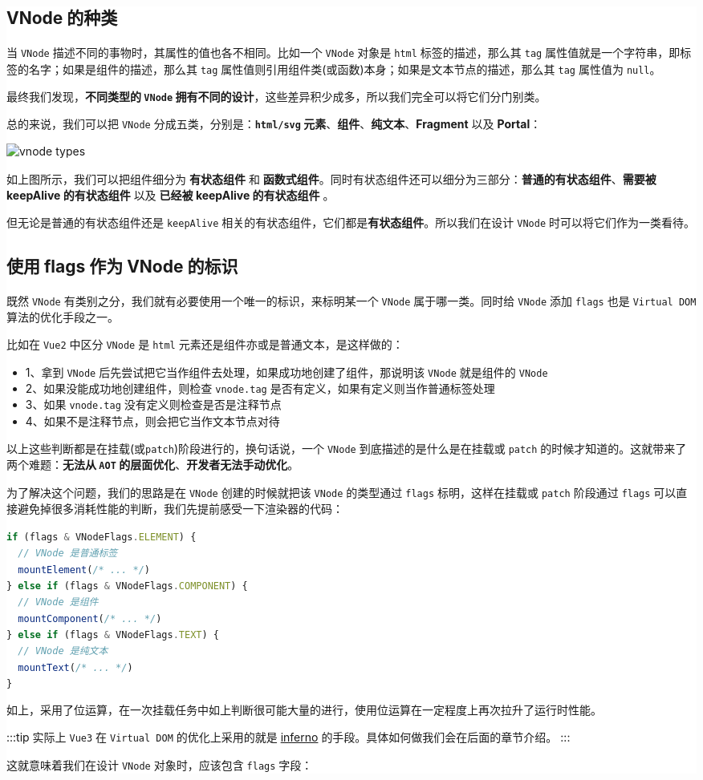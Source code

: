 ## VNode 的种类

当 `VNode` 描述不同的事物时，其属性的值也各不相同。比如一个 `VNode` 对象是 `html` 标签的描述，那么其 `tag` 属性值就是一个字符串，即标签的名字；如果是组件的描述，那么其 `tag` 属性值则引用组件类(或函数)本身；如果是文本节点的描述，那么其 `tag` 属性值为 `null`。

最终我们发现，**不同类型的 `VNode` 拥有不同的设计**，这些差异积少成多，所以我们完全可以将它们分门别类。

总的来说，我们可以把 `VNode` 分成五类，分别是：**`html/svg` 元素**、**组件**、**纯文本**、**Fragment** 以及 **Portal**：

![vnode types](@imgs/vnode-types.png)

如上图所示，我们可以把组件细分为 **有状态组件** 和 **函数式组件**。同时有状态组件还可以细分为三部分：**普通的有状态组件**、**需要被 keepAlive 的有状态组件** 以及 **已经被 keepAlive 的有状态组件** 。

但无论是普通的有状态组件还是 `keepAlive` 相关的有状态组件，它们都是**有状态组件**。所以我们在设计 `VNode` 时可以将它们作为一类看待。

## 使用 flags 作为 VNode 的标识

既然 `VNode` 有类别之分，我们就有必要使用一个唯一的标识，来标明某一个 `VNode` 属于哪一类。同时给 `VNode` 添加 `flags` 也是 `Virtual DOM` 算法的优化手段之一。

比如在 `Vue2` 中区分 `VNode` 是 `html` 元素还是组件亦或是普通文本，是这样做的：

- 1、拿到 `VNode` 后先尝试把它当作组件去处理，如果成功地创建了组件，那说明该 `VNode` 就是组件的 `VNode`
- 2、如果没能成功地创建组件，则检查 `vnode.tag` 是否有定义，如果有定义则当作普通标签处理
- 3、如果 `vnode.tag` 没有定义则检查是否是注释节点
- 4、如果不是注释节点，则会把它当作文本节点对待

以上这些判断都是在挂载(或`patch`)阶段进行的，换句话说，一个 `VNode` 到底描述的是什么是在挂载或 `patch` 的时候才知道的。这就带来了两个难题：**无法从 `AOT` 的层面优化**、**开发者无法手动优化**。

为了解决这个问题，我们的思路是在 `VNode` 创建的时候就把该 `VNode` 的类型通过 `flags` 标明，这样在挂载或 `patch` 阶段通过 `flags` 可以直接避免掉很多消耗性能的判断，我们先提前感受一下渲染器的代码：

```js
if (flags & VNodeFlags.ELEMENT) {
  // VNode 是普通标签
  mountElement(/* ... */)
} else if (flags & VNodeFlags.COMPONENT) {
  // VNode 是组件
  mountComponent(/* ... */)
} else if (flags & VNodeFlags.TEXT) {
  // VNode 是纯文本
  mountText(/* ... */)
}
```

如上，采用了位运算，在一次挂载任务中如上判断很可能大量的进行，使用位运算在一定程度上再次拉升了运行时性能。

:::tip
实际上 `Vue3` 在 `Virtual DOM` 的优化上采用的就是 [inferno](https://github.com/infernojs/inferno) 的手段。具体如何做我们会在后面的章节介绍。
:::

这就意味着我们在设计 `VNode` 对象时，应该包含 `flags` 字段：
